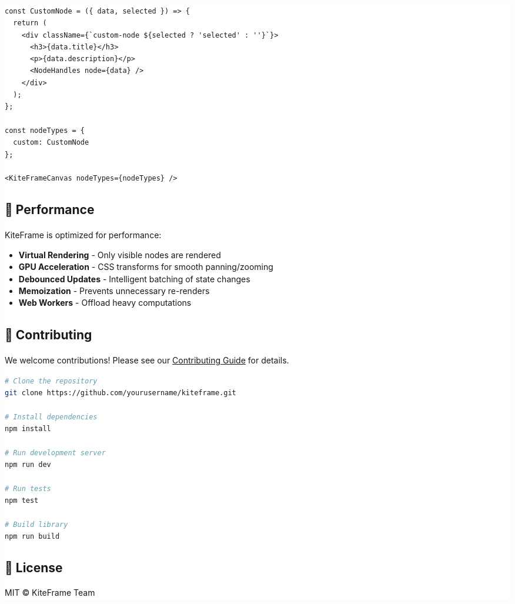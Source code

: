 ```tsx
const CustomNode = ({ data, selected }) => {
  return (
    <div className={`custom-node ${selected ? 'selected' : ''}`}>
      <h3>{data.title}</h3>
      <p>{data.description}</p>
      <NodeHandles node={data} />
    </div>
  );
};

const nodeTypes = {
  custom: CustomNode
};

<KiteFrameCanvas nodeTypes={nodeTypes} />
```

## 🚀 Performance

KiteFrame is optimized for performance:

- **Virtual Rendering** - Only visible nodes are rendered
- **GPU Acceleration** - CSS transforms for smooth panning/zooming
- **Debounced Updates** - Intelligent batching of state changes
- **Memoization** - Prevents unnecessary re-renders
- **Web Workers** - Offload heavy computations

## 🤝 Contributing

We welcome contributions! Please see our [Contributing Guide](CONTRIBUTING.md) for details.

```bash
# Clone the repository
git clone https://github.com/yourusername/kiteframe.git

# Install dependencies
npm install

# Run development server
npm run dev

# Run tests
npm test

# Build library
npm run build
```

## 📄 License

MIT © KiteFrame Team
